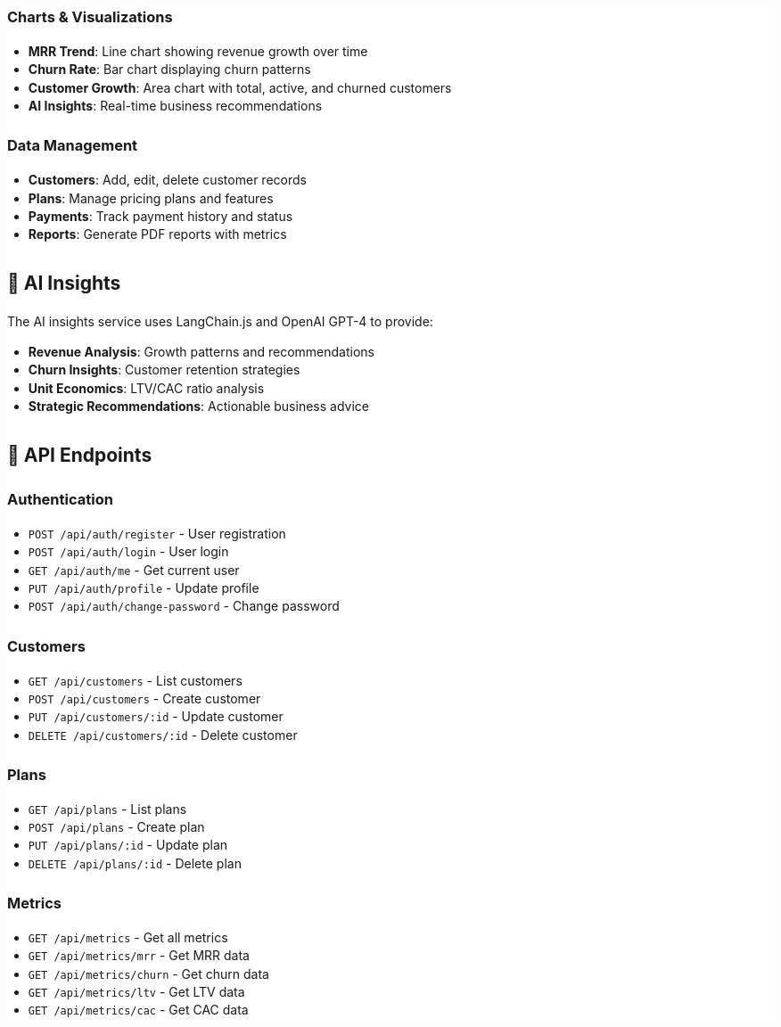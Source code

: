 ### Charts & Visualizations
- **MRR Trend**: Line chart showing revenue growth over time
- **Churn Rate**: Bar chart displaying churn patterns
- **Customer Growth**: Area chart with total, active, and churned customers
- **AI Insights**: Real-time business recommendations

### Data Management
- **Customers**: Add, edit, delete customer records
- **Plans**: Manage pricing plans and features
- **Payments**: Track payment history and status
- **Reports**: Generate PDF reports with metrics

## 🤖 AI Insights

The AI insights service uses LangChain.js and OpenAI GPT-4 to provide:

- **Revenue Analysis**: Growth patterns and recommendations
- **Churn Insights**: Customer retention strategies
- **Unit Economics**: LTV/CAC ratio analysis
- **Strategic Recommendations**: Actionable business advice

## 🔧 API Endpoints

### Authentication
- `POST /api/auth/register` - User registration
- `POST /api/auth/login` - User login
- `GET /api/auth/me` - Get current user
- `PUT /api/auth/profile` - Update profile
- `POST /api/auth/change-password` - Change password

### Customers
- `GET /api/customers` - List customers
- `POST /api/customers` - Create customer
- `PUT /api/customers/:id` - Update customer
- `DELETE /api/customers/:id` - Delete customer

### Plans
- `GET /api/plans` - List plans
- `POST /api/plans` - Create plan
- `PUT /api/plans/:id` - Update plan
- `DELETE /api/plans/:id` - Delete plan

### Metrics
- `GET /api/metrics` - Get all metrics
- `GET /api/metrics/mrr` - Get MRR data
- `GET /api/metrics/churn` - Get churn data
- `GET /api/metrics/ltv` - Get LTV data
- `GET /api/metrics/cac` - Get CAC data
